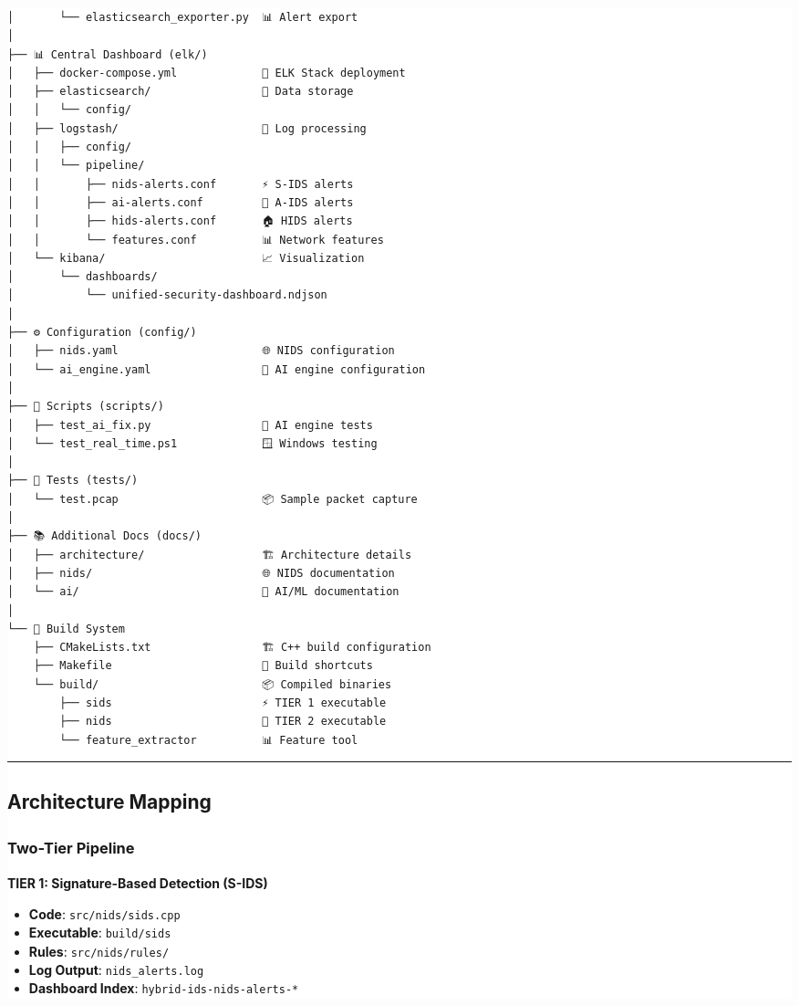 ```
│       └── elasticsearch_exporter.py  📊 Alert export
│
├── 📊 Central Dashboard (elk/)
│   ├── docker-compose.yml             🐳 ELK Stack deployment
│   ├── elasticsearch/                 💾 Data storage
│   │   └── config/
│   ├── logstash/                      🔧 Log processing
│   │   ├── config/
│   │   └── pipeline/
│   │       ├── nids-alerts.conf       ⚡ S-IDS alerts
│   │       ├── ai-alerts.conf         🧠 A-IDS alerts
│   │       ├── hids-alerts.conf       🏠 HIDS alerts
│   │       └── features.conf          📊 Network features
│   └── kibana/                        📈 Visualization
│       └── dashboards/
│           └── unified-security-dashboard.ndjson
│
├── ⚙️ Configuration (config/)
│   ├── nids.yaml                      🌐 NIDS configuration
│   └── ai_engine.yaml                 🤖 AI engine configuration
│
├── 📜 Scripts (scripts/)
│   ├── test_ai_fix.py                 🧪 AI engine tests
│   └── test_real_time.ps1             🪟 Windows testing
│
├── 🧪 Tests (tests/)
│   └── test.pcap                      📦 Sample packet capture
│
├── 📚 Additional Docs (docs/)
│   ├── architecture/                  🏗️ Architecture details
│   ├── nids/                          🌐 NIDS documentation
│   └── ai/                            🤖 AI/ML documentation
│
└── 🔨 Build System
    ├── CMakeLists.txt                 🏗️ C++ build configuration
    ├── Makefile                       🔧 Build shortcuts
    └── build/                         📦 Compiled binaries
        ├── sids                       ⚡ TIER 1 executable
        ├── nids                       🧠 TIER 2 executable
        └── feature_extractor          📊 Feature tool
```

---

## Architecture Mapping

### Two-Tier Pipeline

**TIER 1: Signature-Based Detection (S-IDS)**
- **Code**: `src/nids/sids.cpp`
- **Executable**: `build/sids`
- **Rules**: `src/nids/rules/`
- **Log Output**: `nids_alerts.log`
- **Dashboard Index**: `hybrid-ids-nids-alerts-*`
